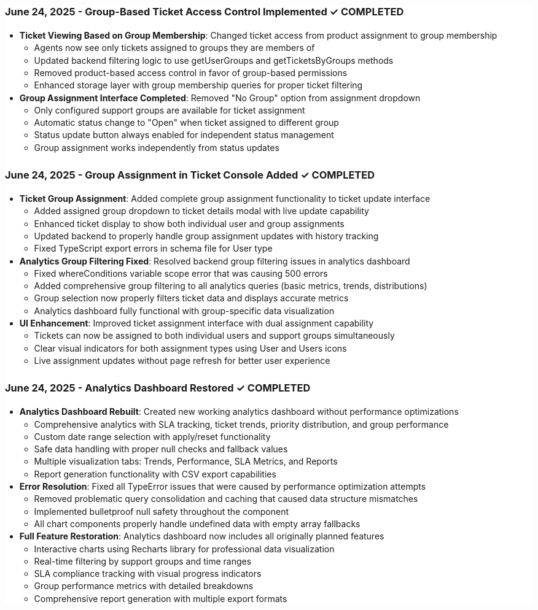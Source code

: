 ### June 24, 2025 - Group-Based Ticket Access Control Implemented ✓ COMPLETED
- **Ticket Viewing Based on Group Membership**: Changed ticket access from product assignment to group membership
  - Agents now see only tickets assigned to groups they are members of
  - Updated backend filtering logic to use getUserGroups and getTicketsByGroups methods
  - Removed product-based access control in favor of group-based permissions
  - Enhanced storage layer with group membership queries for proper ticket filtering
- **Group Assignment Interface Completed**: Removed "No Group" option from assignment dropdown
  - Only configured support groups are available for ticket assignment
  - Automatic status change to "Open" when ticket assigned to different group
  - Status update button always enabled for independent status management
  - Group assignment works independently from status updates

### June 24, 2025 - Group Assignment in Ticket Console Added ✓ COMPLETED
- **Ticket Group Assignment**: Added complete group assignment functionality to ticket update interface
  - Added assigned group dropdown to ticket details modal with live update capability
  - Enhanced ticket display to show both individual user and group assignments
  - Updated backend to properly handle group assignment updates with history tracking
  - Fixed TypeScript export errors in schema file for User type
- **Analytics Group Filtering Fixed**: Resolved backend group filtering issues in analytics dashboard
  - Fixed whereConditions variable scope error that was causing 500 errors
  - Added comprehensive group filtering to all analytics queries (basic metrics, trends, distributions)
  - Group selection now properly filters ticket data and displays accurate metrics
  - Analytics dashboard fully functional with group-specific data visualization
- **UI Enhancement**: Improved ticket assignment interface with dual assignment capability
  - Tickets can now be assigned to both individual users and support groups simultaneously
  - Clear visual indicators for both assignment types using User and Users icons
  - Live assignment updates without page refresh for better user experience

### June 24, 2025 - Analytics Dashboard Restored ✓ COMPLETED
- **Analytics Dashboard Rebuilt**: Created new working analytics dashboard without performance optimizations
  - Comprehensive analytics with SLA tracking, ticket trends, priority distribution, and group performance
  - Custom date range selection with apply/reset functionality  
  - Safe data handling with proper null checks and fallback values
  - Multiple visualization tabs: Trends, Performance, SLA Metrics, and Reports
  - Report generation functionality with CSV export capabilities
- **Error Resolution**: Fixed all TypeError issues that were caused by performance optimization attempts
  - Removed problematic query consolidation and caching that caused data structure mismatches
  - Implemented bulletproof null safety throughout the component
  - All chart components properly handle undefined data with empty array fallbacks
- **Full Feature Restoration**: Analytics dashboard now includes all originally planned features
  - Interactive charts using Recharts library for professional data visualization
  - Real-time filtering by support groups and time ranges
  - SLA compliance tracking with visual progress indicators
  - Group performance metrics with detailed breakdowns
  - Comprehensive report generation with multiple export formats
